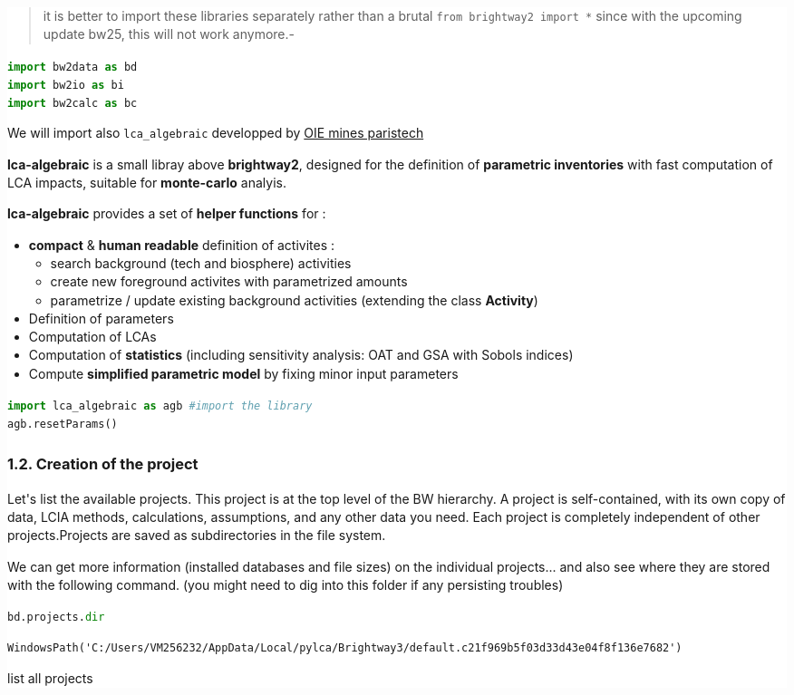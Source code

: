 > it is better to import these libraries separately rather than a brutal ``from brightway2 import *`` since with the upcoming update bw25, this will not work anymore.- 


```python
import bw2data as bd
import bw2io as bi
import bw2calc as bc
```

We will import also ``lca_algebraic`` developped by [OIE mines paristech](https://github.com/oie-mines-paristech/lca_algebraic/)

**lca-algebraic** is a small libray above **brightway2**, designed for the definition of **parametric inventories** with fast computation of LCA impacts, suitable for **monte-carlo** analyis.

<div class="alert alert-block alert-success">

**lca-algebraic** provides a set of  **helper functions** for : 
* **compact** & **human readable** definition of activites :  
    * search background (tech and biosphere) activities 
    * create new foreground activites with parametrized amounts
    * parametrize / update existing background activities (extending the class **Activity**)
* Definition of parameters
* Computation of LCAs 
* Computation of **statistics** (including sensitivity analysis: OAT and GSA with Sobols indices)
* Compute **simplified parametric model** by fixing minor input parameters


```python
import lca_algebraic as agb #import the library
agb.resetParams()
```

### 1.2. Creation of the project

Let's list the available projects. This project is at the top level of the BW hierarchy. A project is self-contained, with its own copy of data, LCIA methods, calculations, assumptions, and any other data you need. Each project is completely independent of other projects.Projects are saved as subdirectories in the file system.

We can get more information (installed databases and file sizes) on the individual projects... and also see where they are stored with the following command. (you might need to dig into this folder if any persisting troubles)


```python
bd.projects.dir
```




    WindowsPath('C:/Users/VM256232/AppData/Local/pylca/Brightway3/default.c21f969b5f03d33d43e04f8f136e7682')



list all projects

